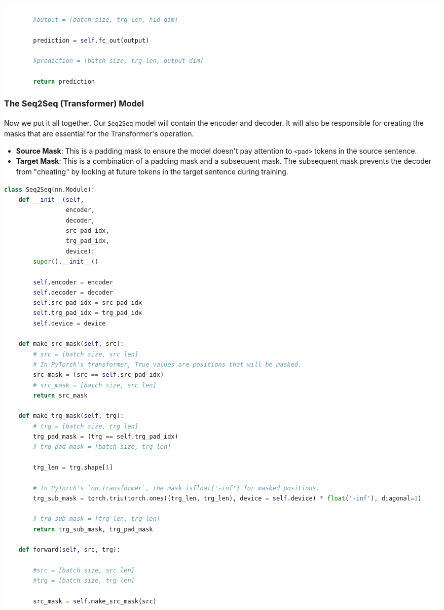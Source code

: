 ```python
        
        #output = [batch size, trg len, hid dim]
        
        prediction = self.fc_out(output)
        
        #prediction = [batch size, trg len, output dim]
        
        return prediction
```

### The Seq2Seq (Transformer) Model

Now we put it all together. Our `Seq2Seq` model will contain the encoder and decoder. It will also be responsible for creating the masks that are essential for the Transformer's operation.

-   **Source Mask**: This is a padding mask to ensure the model doesn't pay attention to `<pad>` tokens in the source sentence.
-   **Target Mask**: This is a combination of a padding mask and a subsequent mask. The subsequent mask prevents the decoder from "cheating" by looking at future tokens in the target sentence during training.


```python
class Seq2Seq(nn.Module):
    def __init__(self, 
                 encoder, 
                 decoder, 
                 src_pad_idx, 
                 trg_pad_idx, 
                 device):
        super().__init__()
        
        self.encoder = encoder
        self.decoder = decoder
        self.src_pad_idx = src_pad_idx
        self.trg_pad_idx = trg_pad_idx
        self.device = device
        
    def make_src_mask(self, src):
        # src = [batch size, src len]
        # In PyTorch's transformer, True values are positions that will be masked.
        src_mask = (src == self.src_pad_idx)
        # src_mask = [batch size, src len]
        return src_mask
    
    def make_trg_mask(self, trg):
        # trg = [batch size, trg len]
        trg_pad_mask = (trg == self.trg_pad_idx)
        # trg_pad_mask = [batch size, trg len]
        
        trg_len = trg.shape[1]
        
        # In PyTorch's `nn.Transformer`, the mask isfloat('-inf') for masked positions.
        trg_sub_mask = torch.triu(torch.ones((trg_len, trg_len), device = self.device) * float('-inf'), diagonal=1)
        
        # trg_sub_mask = [trg len, trg len]
        return trg_sub_mask, trg_pad_mask

    def forward(self, src, trg):
        
        #src = [batch size, src len]
        #trg = [batch size, trg len]
                
        src_mask = self.make_src_mask(src)
```